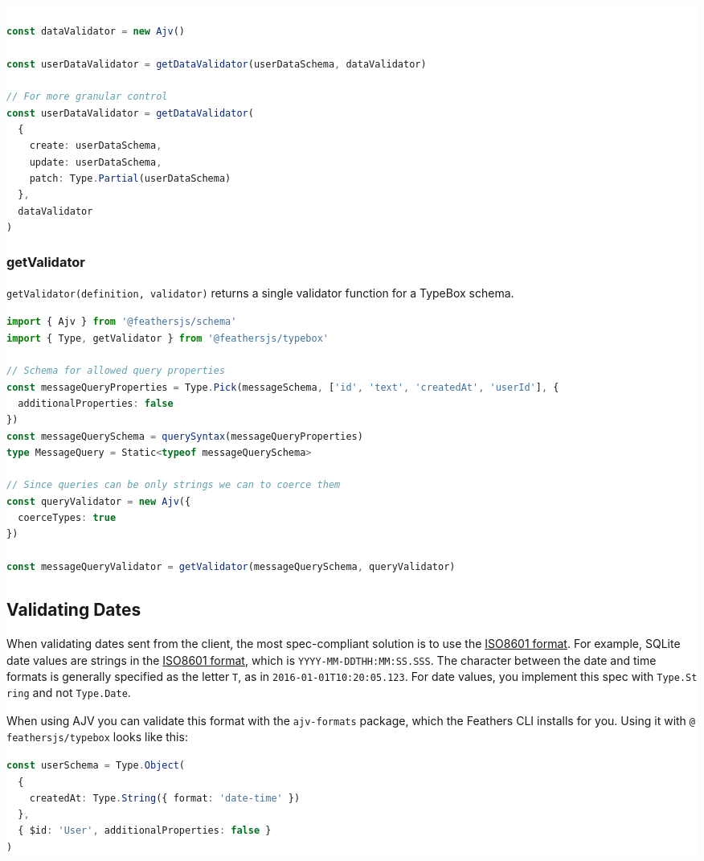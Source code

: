 ```ts

const dataValidator = new Ajv()

const userDataValidator = getDataValidator(userDataSchema, dataValidator)

// For more granular control
const userDataValidator = getDataValidator(
  {
    create: userDataSchema,
    update: userDataSchema,
    patch: Type.Partial(userDataSchema)
  },
  dataValidator
)
```

### getValidator

`getValidator(definition, validator)` returns a single validator function for a TypeBox schema.

```ts
import { Ajv } from '@feathersjs/schema'
import { Type, getValidator } from '@feathersjs/typebox'

// Schema for allowed query properties
const messageQueryProperties = Type.Pick(messageSchema, ['id', 'text', 'createdAt', 'userId'], {
  additionalProperties: false
})
const messageQuerySchema = querySyntax(messageQueryProperties)
type MessageQuery = Static<typeof messageQuerySchema>

// Since queries can be only strings we can to coerce them
const queryValidator = new Ajv({
  coerceTypes: true
})

const messageQueryValidator = getValidator(messageQuerySchema, queryValidator)
```

## Validating Dates

When validating dates sent from the client, the most spec-compliant solution is to use the [ISO8601 format](https://www.rfc-editor.org/rfc/rfc3339#section-5.6). For example, SQLite date values are strings in the [ISO8601 format](https://www.rfc-editor.org/rfc/rfc3339#section-5.6), which is `YYYY-MM-DDTHH:MM:SS.SSS`. The character between the date and time formats is generally specified as the letter `T`, as in `2016-01-01T10:20:05.123`. For date values, you implement this spec with `Type.String` and not `Type.Date`.

When using AJV you can validate this format with the `ajv-formats` package, which the Feathers CLI installs for you. Using it with `@feathersjs/typebox` looks like this:

```ts
const userSchema = Type.Object(
  {
    createdAt: Type.String({ format: 'date-time' })
  },
  { $id: 'User', additionalProperties: false }
)
```
